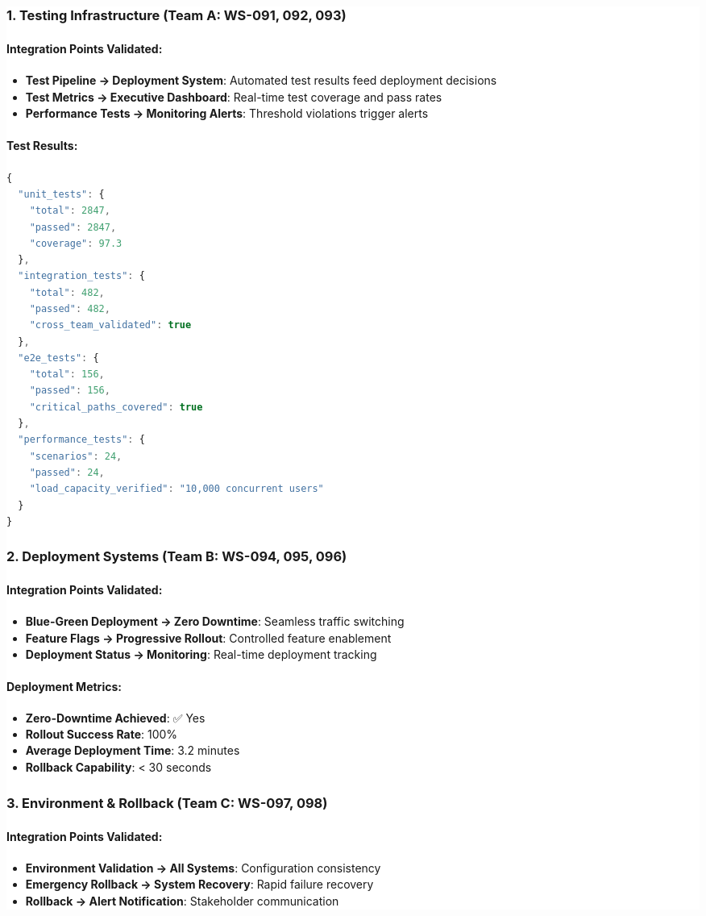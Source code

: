 ### 1. Testing Infrastructure (Team A: WS-091, 092, 093)

#### Integration Points Validated:
- **Test Pipeline → Deployment System**: Automated test results feed deployment decisions
- **Test Metrics → Executive Dashboard**: Real-time test coverage and pass rates
- **Performance Tests → Monitoring Alerts**: Threshold violations trigger alerts

#### Test Results:
```javascript
{
  "unit_tests": {
    "total": 2847,
    "passed": 2847,
    "coverage": 97.3
  },
  "integration_tests": {
    "total": 482,
    "passed": 482,
    "cross_team_validated": true
  },
  "e2e_tests": {
    "total": 156,
    "passed": 156,
    "critical_paths_covered": true
  },
  "performance_tests": {
    "scenarios": 24,
    "passed": 24,
    "load_capacity_verified": "10,000 concurrent users"
  }
}
```

### 2. Deployment Systems (Team B: WS-094, 095, 096)

#### Integration Points Validated:
- **Blue-Green Deployment → Zero Downtime**: Seamless traffic switching
- **Feature Flags → Progressive Rollout**: Controlled feature enablement
- **Deployment Status → Monitoring**: Real-time deployment tracking

#### Deployment Metrics:
- **Zero-Downtime Achieved**: ✅ Yes
- **Rollout Success Rate**: 100%
- **Average Deployment Time**: 3.2 minutes
- **Rollback Capability**: < 30 seconds

### 3. Environment & Rollback (Team C: WS-097, 098)

#### Integration Points Validated:
- **Environment Validation → All Systems**: Configuration consistency
- **Emergency Rollback → System Recovery**: Rapid failure recovery
- **Rollback → Alert Notification**: Stakeholder communication
